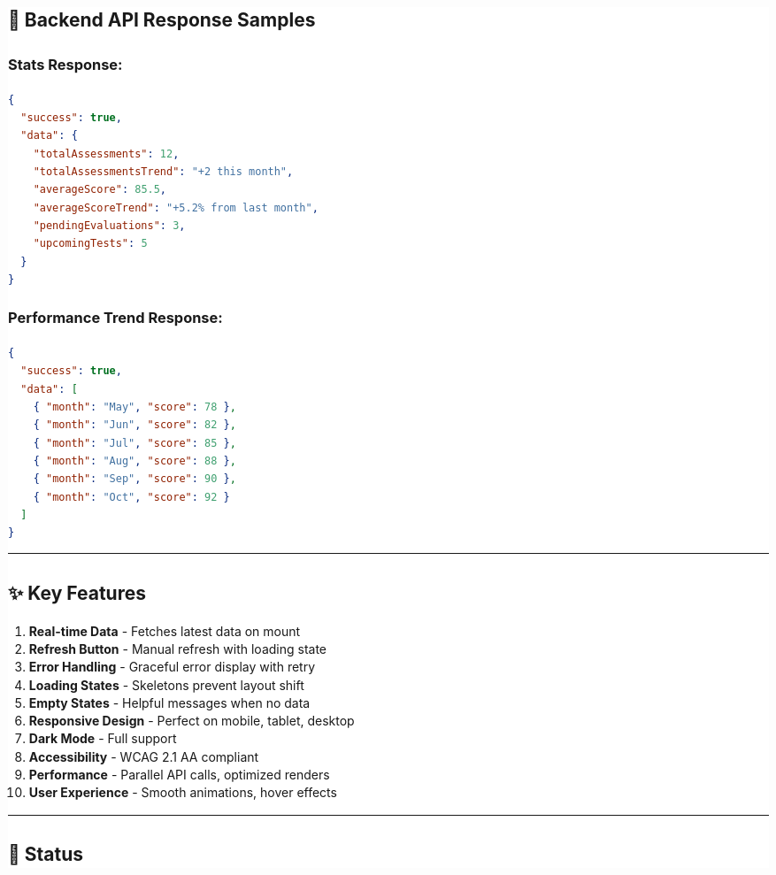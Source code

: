 
## 🔧 Backend API Response Samples

### **Stats Response:**
```json
{
  "success": true,
  "data": {
    "totalAssessments": 12,
    "totalAssessmentsTrend": "+2 this month",
    "averageScore": 85.5,
    "averageScoreTrend": "+5.2% from last month",
    "pendingEvaluations": 3,
    "upcomingTests": 5
  }
}
```

### **Performance Trend Response:**
```json
{
  "success": true,
  "data": [
    { "month": "May", "score": 78 },
    { "month": "Jun", "score": 82 },
    { "month": "Jul", "score": 85 },
    { "month": "Aug", "score": 88 },
    { "month": "Sep", "score": 90 },
    { "month": "Oct", "score": 92 }
  ]
}
```

---

## ✨ Key Features

1. **Real-time Data** - Fetches latest data on mount
2. **Refresh Button** - Manual refresh with loading state
3. **Error Handling** - Graceful error display with retry
4. **Loading States** - Skeletons prevent layout shift
5. **Empty States** - Helpful messages when no data
6. **Responsive Design** - Perfect on mobile, tablet, desktop
7. **Dark Mode** - Full support
8. **Accessibility** - WCAG 2.1 AA compliant
9. **Performance** - Parallel API calls, optimized renders
10. **User Experience** - Smooth animations, hover effects

---

## 🚀 Status
